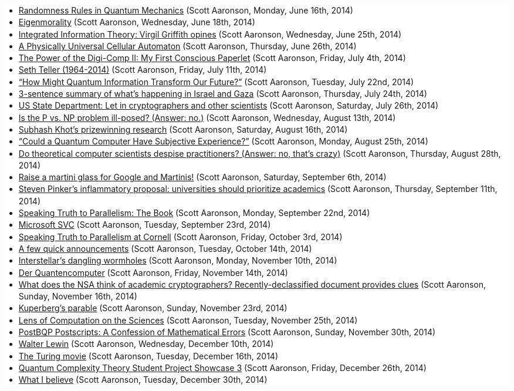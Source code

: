 * [Randomness Rules in Quantum Mechanics](https://www.scottaaronson.com/blog/?p=1871) (Scott Aaronson, Monday, June 16th, 2014)
* [Eigenmorality](https://www.scottaaronson.com/blog/?p=1820) (Scott Aaronson, Wednesday, June 18th, 2014)
* [Integrated Information Theory: Virgil Griffith opines](https://www.scottaaronson.com/blog/?p=1893) (Scott Aaronson, Wednesday, June 25th, 2014)
* [A Physically Universal Cellular Automaton](https://www.scottaaronson.com/blog/?p=1896) (Scott Aaronson, Thursday, June 26th, 2014)
* [The Power of the Digi-Comp II: My First Conscious Paperlet](https://www.scottaaronson.com/blog/?p=1902) (Scott Aaronson, Friday, July 4th, 2014)
* [Seth Teller (1964-2014)](https://www.scottaaronson.com/blog/?p=1927) (Scott Aaronson, Friday, July 11th, 2014)
* [“How Might Quantum Information Transform Our Future?”](https://www.scottaaronson.com/blog/?p=1937) (Scott Aaronson, Tuesday, July 22nd, 2014)
* [3-sentence summary of what’s happening in Israel and Gaza](https://www.scottaaronson.com/blog/?p=1939) (Scott Aaronson, Thursday, July 24th, 2014)
* [US State Department: Let in cryptographers and other scientists](https://www.scottaaronson.com/blog/?p=1942) (Scott Aaronson, Saturday, July 26th, 2014)
* [Is the P vs. NP problem ill-posed?  (Answer: no.)](https://www.scottaaronson.com/blog/?p=1948) (Scott Aaronson, Wednesday, August 13th, 2014)
* [Subhash Khot’s prizewinning research](https://www.scottaaronson.com/blog/?p=1958) (Scott Aaronson, Saturday, August 16th, 2014)
* [“Could a Quantum Computer Have Subjective Experience?”](https://www.scottaaronson.com/blog/?p=1951) (Scott Aaronson, Monday, August 25th, 2014)
* [Do theoretical computer scientists despise practitioners?  (Answer: no, that’s crazy)](https://www.scottaaronson.com/blog/?p=1981) (Scott Aaronson, Thursday, August 28th, 2014)
* [Raise a martini glass for Google and Martinis!](https://www.scottaaronson.com/blog/?p=1988) (Scott Aaronson, Saturday, September 6th, 2014)
* [Steven Pinker’s inflammatory proposal: universities should prioritize academics](https://www.scottaaronson.com/blog/?p=2003) (Scott Aaronson, Thursday, September 11th, 2014)
* [Speaking Truth to Parallelism: The Book](https://www.scottaaronson.com/blog/?p=2011) (Scott Aaronson, Monday, September 22nd, 2014)
* [Microsoft SVC](https://www.scottaaronson.com/blog/?p=2014) (Scott Aaronson, Tuesday, September 23rd, 2014)
* [Speaking Truth to Parallelism at Cornell](https://www.scottaaronson.com/blog/?p=2026) (Scott Aaronson, Friday, October 3rd, 2014)
* [A few quick announcements](https://www.scottaaronson.com/blog/?p=2037) (Scott Aaronson, Tuesday, October 14th, 2014)
* [Interstellar’s dangling wormholes](https://www.scottaaronson.com/blog/?p=2040) (Scott Aaronson, Monday, November 10th, 2014)
* [Der Quantencomputer](https://www.scottaaronson.com/blog/?p=2053) (Scott Aaronson, Friday, November 14th, 2014)
* [What does the NSA think of academic cryptographers?  Recently-declassified document provides clues](https://www.scottaaronson.com/blog/?p=2059) (Scott Aaronson, Sunday, November 16th, 2014)
* [Kuperberg’s parable](https://www.scottaaronson.com/blog/?p=2068) (Scott Aaronson, Sunday, November 23rd, 2014)
* [Lens of Computation on the Sciences](https://www.scottaaronson.com/blog/?p=2070) (Scott Aaronson, Tuesday, November 25th, 2014)
* [PostBQP Postscripts: A Confession of Mathematical Errors](https://www.scottaaronson.com/blog/?p=2072) (Scott Aaronson, Sunday, November 30th, 2014)
* [Walter Lewin](https://www.scottaaronson.com/blog/?p=2091) (Scott Aaronson, Wednesday, December 10th, 2014)
* [The Turing movie](https://www.scottaaronson.com/blog/?p=2096) (Scott Aaronson, Tuesday, December 16th, 2014)
* [Quantum Complexity Theory Student Project Showcase 3](https://www.scottaaronson.com/blog/?p=2109) (Scott Aaronson, Friday, December 26th, 2014)
* [What I believe](https://www.scottaaronson.com/blog/?p=2119) (Scott Aaronson, Tuesday, December 30th, 2014)
